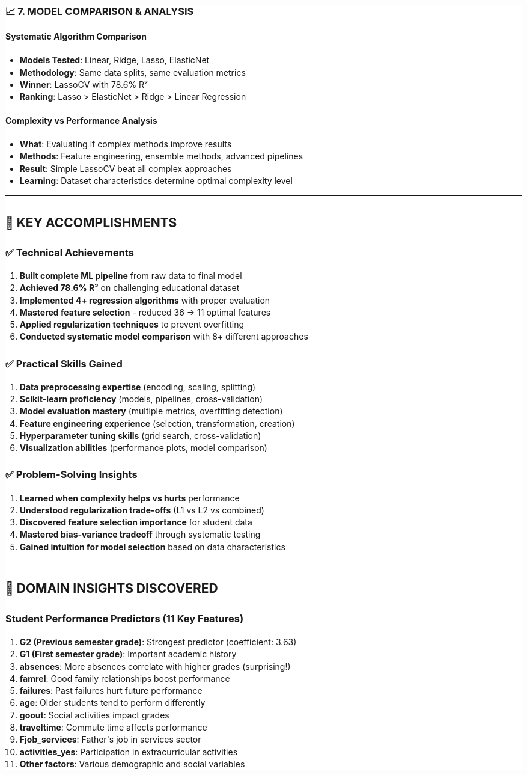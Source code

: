 
### 📈 **7. MODEL COMPARISON & ANALYSIS**

#### **Systematic Algorithm Comparison**
- **Models Tested**: Linear, Ridge, Lasso, ElasticNet
- **Methodology**: Same data splits, same evaluation metrics
- **Winner**: LassoCV with 78.6% R²
- **Ranking**: Lasso > ElasticNet > Ridge > Linear Regression

#### **Complexity vs Performance Analysis**
- **What**: Evaluating if complex methods improve results
- **Methods**: Feature engineering, ensemble methods, advanced pipelines
- **Result**: Simple LassoCV beat all complex approaches
- **Learning**: Dataset characteristics determine optimal complexity level

---

## 🎯 **KEY ACCOMPLISHMENTS**

### ✅ **Technical Achievements**
1. **Built complete ML pipeline** from raw data to final model
2. **Achieved 78.6% R²** on challenging educational dataset
3. **Implemented 4+ regression algorithms** with proper evaluation
4. **Mastered feature selection** - reduced 36 → 11 optimal features
5. **Applied regularization techniques** to prevent overfitting
6. **Conducted systematic model comparison** with 8+ different approaches

### ✅ **Practical Skills Gained**
1. **Data preprocessing expertise** (encoding, scaling, splitting)
2. **Scikit-learn proficiency** (models, pipelines, cross-validation)
3. **Model evaluation mastery** (multiple metrics, overfitting detection)
4. **Feature engineering experience** (selection, transformation, creation)
5. **Hyperparameter tuning skills** (grid search, cross-validation)
6. **Visualization abilities** (performance plots, model comparison)

### ✅ **Problem-Solving Insights**
1. **Learned when complexity helps vs hurts** performance
2. **Understood regularization trade-offs** (L1 vs L2 vs combined)
3. **Discovered feature selection importance** for student data
4. **Mastered bias-variance tradeoff** through systematic testing
5. **Gained intuition for model selection** based on data characteristics

---

## 🧠 **DOMAIN INSIGHTS DISCOVERED**

### **Student Performance Predictors (11 Key Features)**
1. **G2 (Previous semester grade)**: Strongest predictor (coefficient: 3.63)
2. **G1 (First semester grade)**: Important academic history
3. **absences**: More absences correlate with higher grades (surprising!)
4. **famrel**: Good family relationships boost performance
5. **failures**: Past failures hurt future performance
6. **age**: Older students tend to perform differently
7. **goout**: Social activities impact grades
8. **traveltime**: Commute time affects performance
9. **Fjob_services**: Father's job in services sector
10. **activities_yes**: Participation in extracurricular activities
11. **Other factors**: Various demographic and social variables
